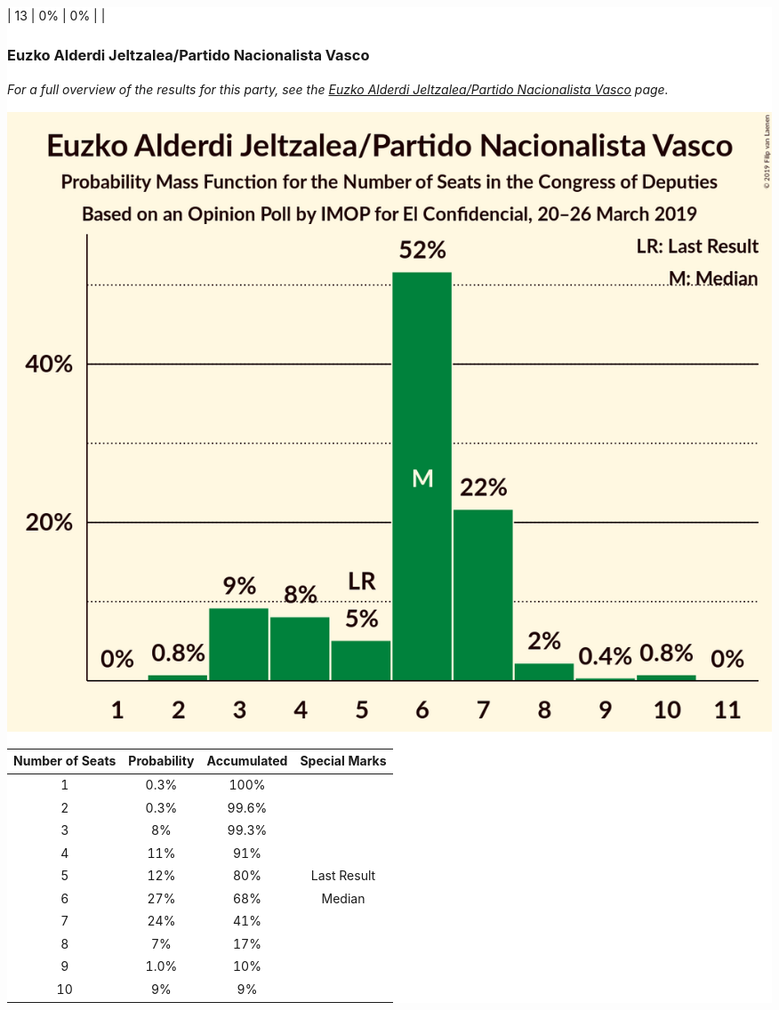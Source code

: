 | 13 | 0% | 0% |  |

### Euzko Alderdi Jeltzalea/Partido Nacionalista Vasco

*For a full overview of the results for this party, see the [Euzko Alderdi Jeltzalea/Partido Nacionalista Vasco](party-euzkoalderdijeltzaleapartidonacionalistavasco.html) page.*

![Graph with seats probability mass function not yet produced](2019-03-26-IMOP-seats-pmf-euzkoalderdijeltzaleapartidonacionalistavasco.png "Seats Probability Mass Function")

| Number of Seats | Probability | Accumulated | Special Marks |
|:---------------:|:-----------:|:-----------:|:-------------:|
| 1 | 0.3% | 100% |  |
| 2 | 0.3% | 99.6% |  |
| 3 | 8% | 99.3% |  |
| 4 | 11% | 91% |  |
| 5 | 12% | 80% | Last Result |
| 6 | 27% | 68% | Median |
| 7 | 24% | 41% |  |
| 8 | 7% | 17% |  |
| 9 | 1.0% | 10% |  |
| 10 | 9% | 9% |  |